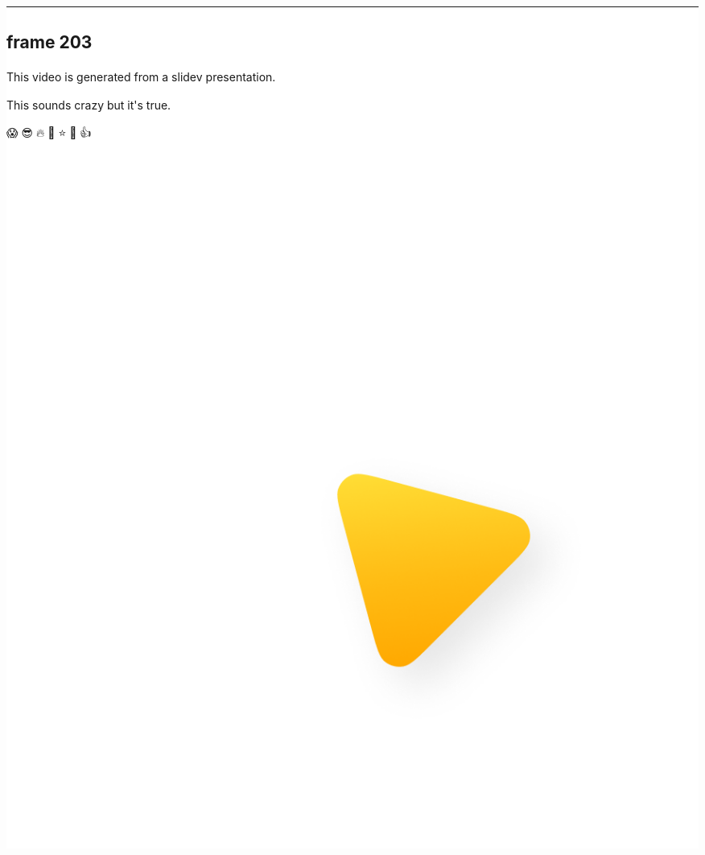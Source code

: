</div>


---

## frame 203

<div
v-motion
:initial="{ opacity: 0.88, scale: 0.774, y: 225.5, rotate: 81.18 }"
>
This video is generated from a slidev presentation.

This sounds crazy but it's true.

😱 😎 🔥 🚀 ⭐️ 🎁 👍

<img src="pages/logo-triangle.png" />
